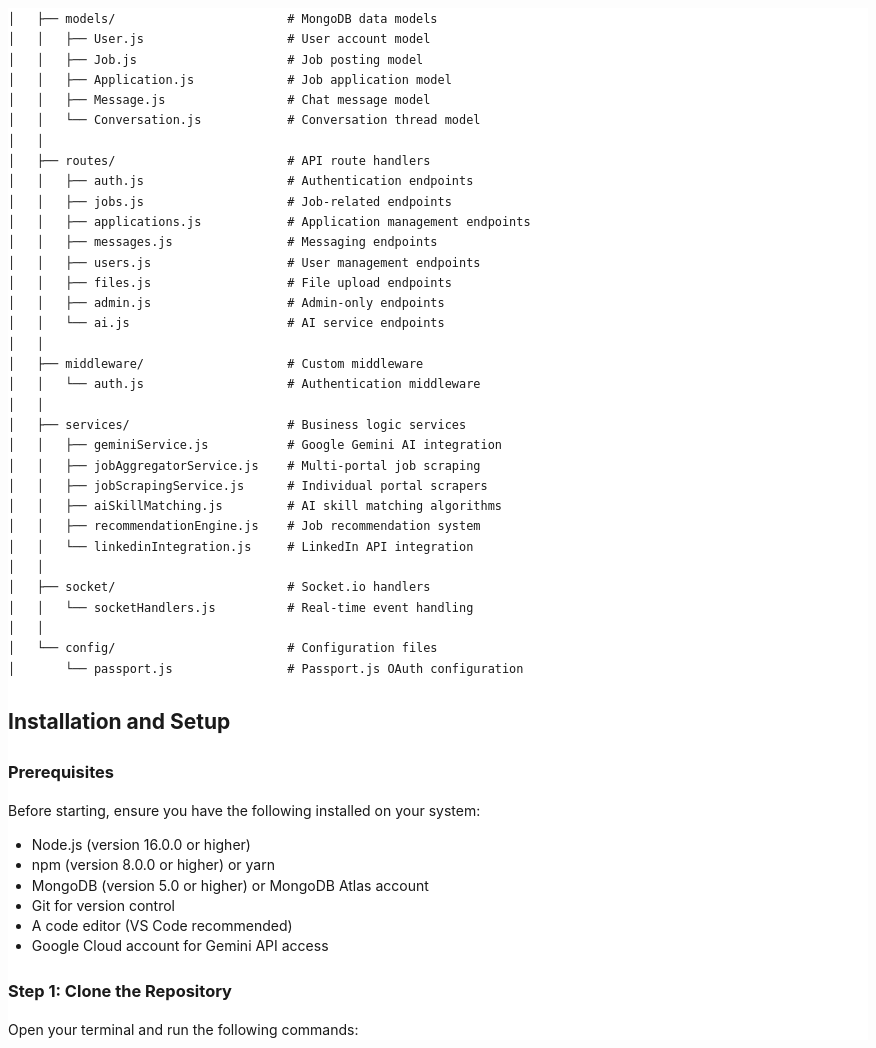 ```
│   ├── models/                        # MongoDB data models
│   │   ├── User.js                    # User account model
│   │   ├── Job.js                     # Job posting model
│   │   ├── Application.js             # Job application model
│   │   ├── Message.js                 # Chat message model
│   │   └── Conversation.js            # Conversation thread model
│   │
│   ├── routes/                        # API route handlers
│   │   ├── auth.js                    # Authentication endpoints
│   │   ├── jobs.js                    # Job-related endpoints
│   │   ├── applications.js            # Application management endpoints
│   │   ├── messages.js                # Messaging endpoints
│   │   ├── users.js                   # User management endpoints
│   │   ├── files.js                   # File upload endpoints
│   │   ├── admin.js                   # Admin-only endpoints
│   │   └── ai.js                      # AI service endpoints
│   │
│   ├── middleware/                    # Custom middleware
│   │   └── auth.js                    # Authentication middleware
│   │
│   ├── services/                      # Business logic services
│   │   ├── geminiService.js           # Google Gemini AI integration
│   │   ├── jobAggregatorService.js    # Multi-portal job scraping
│   │   ├── jobScrapingService.js      # Individual portal scrapers
│   │   ├── aiSkillMatching.js         # AI skill matching algorithms
│   │   ├── recommendationEngine.js    # Job recommendation system
│   │   └── linkedinIntegration.js     # LinkedIn API integration
│   │
│   ├── socket/                        # Socket.io handlers
│   │   └── socketHandlers.js          # Real-time event handling
│   │
│   └── config/                        # Configuration files
│       └── passport.js                # Passport.js OAuth configuration
```

## Installation and Setup

### Prerequisites

Before starting, ensure you have the following installed on your system:

- Node.js (version 16.0.0 or higher)
- npm (version 8.0.0 or higher) or yarn
- MongoDB (version 5.0 or higher) or MongoDB Atlas account
- Git for version control
- A code editor (VS Code recommended)
- Google Cloud account for Gemini API access

### Step 1: Clone the Repository

Open your terminal and run the following commands:
